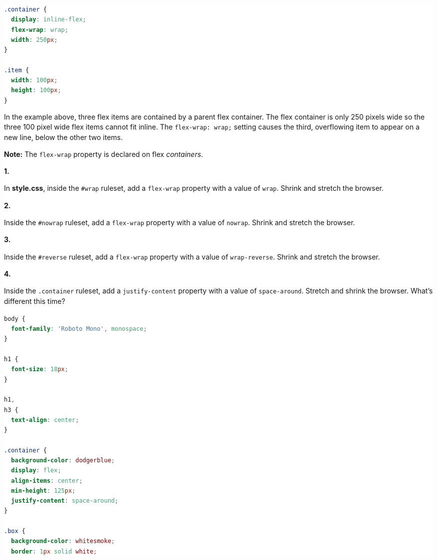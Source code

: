 ``` css
.container {
  display: inline-flex;
  flex-wrap: wrap;
  width: 250px;
}
 
.item {
  width: 100px;
  height: 100px;
}
```

In the example above, three flex items are contained by a parent flex
container. The flex container is only 250 pixels wide so the three 100
pixel wide flex items cannot fit inline. The `flex-wrap: wrap;` setting
causes the third, overflowing item to appear on a new line, below the
other two items.

**Note:** The `flex-wrap` property is declared on flex *containers*.



**1.**

In **style.css**, inside the `#wrap` ruleset, add a `flex-wrap` property
with a value of `wrap`. Shrink and stretch the browser.

**2.**

Inside the `#nowrap` ruleset, add a `flex-wrap` property with a value of
`nowrap`. Shrink and stretch the browser.

**3.**

Inside the `#reverse` ruleset, add a `flex-wrap` property with a value
of `wrap-reverse`. Shrink and stretch the browser.

**4.**

Inside the `.container` ruleset, add a `justify-content` property with a
value of `space-around`. Stretch and shrink the browser. What’s
different this time?



``` css
body {
  font-family: 'Roboto Mono', monospace;
}

h1 {
  font-size: 18px;
}

h1,
h3 {
  text-align: center;
}

.container {
  background-color: dodgerblue;
  display: flex;
  align-items: center;
  min-height: 125px;
  justify-content: space-around;
}

.box {
  background-color: whitesmoke;
  border: 1px solid white;
```